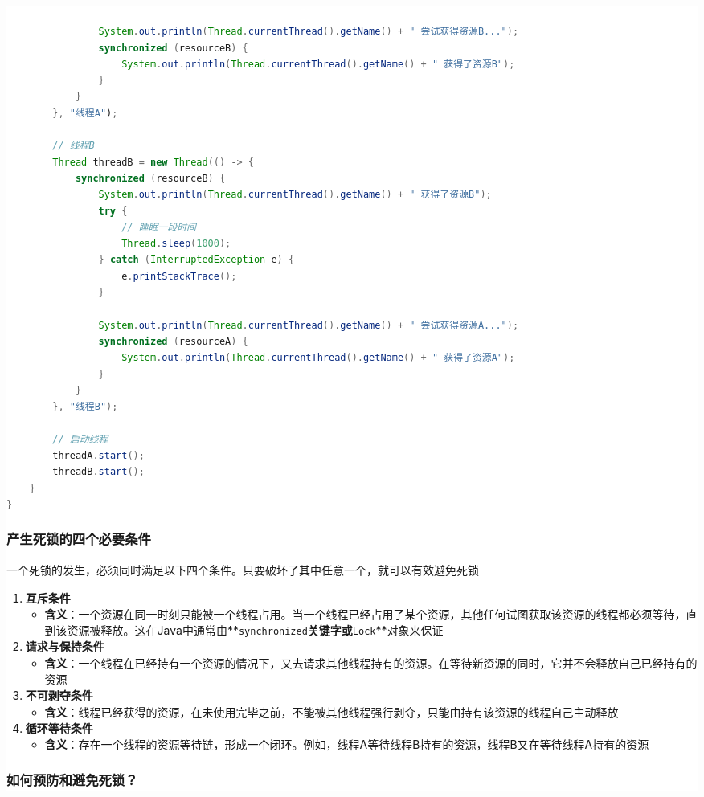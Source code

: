```java

                System.out.println(Thread.currentThread().getName() + " 尝试获得资源B...");
                synchronized (resourceB) {
                    System.out.println(Thread.currentThread().getName() + " 获得了资源B");
                }
            }
        }, "线程A");

        // 线程B
        Thread threadB = new Thread(() -> {
            synchronized (resourceB) {
                System.out.println(Thread.currentThread().getName() + " 获得了资源B");
                try {
                    // 睡眠一段时间
                    Thread.sleep(1000);
                } catch (InterruptedException e) {
                    e.printStackTrace();
                }

                System.out.println(Thread.currentThread().getName() + " 尝试获得资源A...");
                synchronized (resourceA) {
                    System.out.println(Thread.currentThread().getName() + " 获得了资源A");
                }
            }
        }, "线程B");

        // 启动线程
        threadA.start();
        threadB.start();
    }
}
```



### 产生死锁的四个必要条件

一个死锁的发生，必须同时满足以下四个条件。只要破坏了其中任意一个，就可以有效避免死锁

1. **互斥条件**
   - **含义**：一个资源在同一时刻只能被一个线程占用。当一个线程已经占用了某个资源，其他任何试图获取该资源的线程都必须等待，直到该资源被释放。这在Java中通常由**`synchronized`**关键字或**`Lock`**对象来保证
2. **请求与保持条件**
   - **含义**：一个线程在已经持有一个资源的情况下，又去请求其他线程持有的资源。在等待新资源的同时，它并不会释放自己已经持有的资源
3. **不可剥夺条件**
   - **含义**：线程已经获得的资源，在未使用完毕之前，不能被其他线程强行剥夺，只能由持有该资源的线程自己主动释放
4. **循环等待条件**
   - **含义**：存在一个线程的资源等待链，形成一个闭环。例如，线程A等待线程B持有的资源，线程B又在等待线程A持有的资源



### 如何预防和避免死锁？
